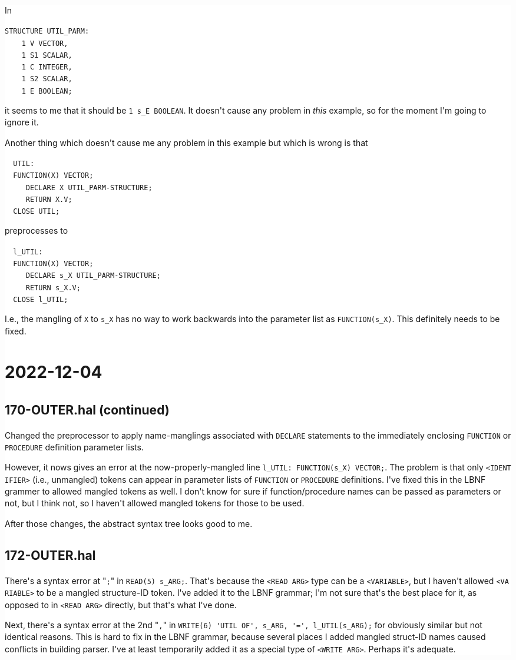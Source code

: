 In

    STRUCTURE UTIL_PARM:
        1 V VECTOR,
        1 S1 SCALAR,
        1 C INTEGER,
        1 S2 SCALAR,
        1 E BOOLEAN;

it seems to me that it should be `1 s_E BOOLEAN`.  It doesn't cause any problem in *this* example, so for the moment I'm going to ignore it.

Another thing which doesn't cause me any problem in this example but which is wrong is that 

      UTIL:
      FUNCTION(X) VECTOR;
         DECLARE X UTIL_PARM-STRUCTURE;
         RETURN X.V;
      CLOSE UTIL;

preprocesses to

      l_UTIL:
      FUNCTION(X) VECTOR;
         DECLARE s_X UTIL_PARM-STRUCTURE;
         RETURN s_X.V;
      CLOSE l_UTIL;

I.e., the mangling of `X` to `s_X` has no way to work backwards into the parameter list as `FUNCTION(s_X)`.  This definitely needs to be fixed.

# 2022-12-04

## 170-OUTER.hal (continued)

Changed the preprocessor to apply name-manglings associated with `DECLARE` statements to the immediately enclosing `FUNCTION` or `PROCEDURE` definition parameter lists.

However, it nows gives an error at the now-properly-mangled line `l_UTIL: FUNCTION(s_X) VECTOR;`.  The problem is that only `<IDENTIFIER>` (i.e., unmangled) tokens can appear in parameter lists of `FUNCTION` or `PROCEDURE` definitions.  I've fixed this in the LBNF grammer to allowed mangled tokens as well. I don't know for sure if function/procedure names can be passed as parameters or not, but I think not, so I haven't allowed mangled tokens for those to be used.

After those changes, the abstract syntax tree looks good to me.

## 172-OUTER.hal

There's a syntax error at "`;`" in `READ(5) s_ARG;`.  That's because the `<READ ARG>` type can be a `<VARIABLE>`, but I haven't allowed `<VARIABLE>` to be a mangled structure-ID token.  I've added it to the LBNF grammar; I'm not sure that's the best place for it, as opposed to in `<READ ARG>` directly, but that's what I've done.

Next, there's a syntax error at the 2nd "`,`" in `WRITE(6) 'UTIL OF', s_ARG, '=', l_UTIL(s_ARG);` for obviously similar but not identical reasons.  This is hard to fix in the LBNF grammar, because several places I added mangled struct-ID names caused conflicts in building parser.  I've at least temporarily added it as a special type of `<WRITE ARG>`.  Perhaps it's adequate.
